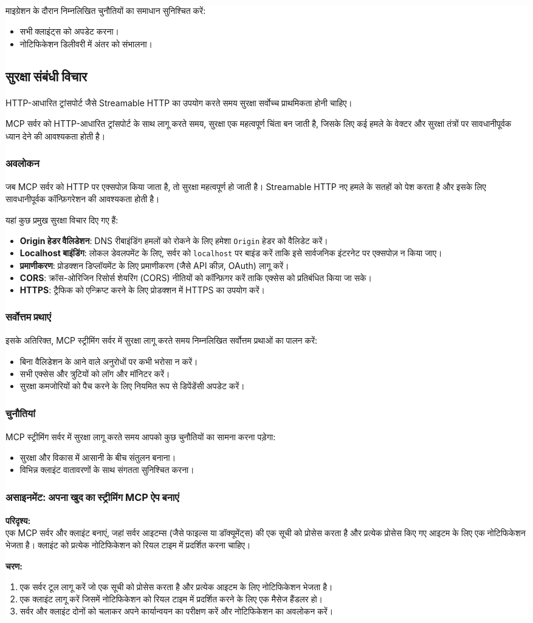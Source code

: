 माइग्रेशन के दौरान निम्नलिखित चुनौतियों का समाधान सुनिश्चित करें:

- सभी क्लाइंट्स को अपडेट करना।  
- नोटिफिकेशन डिलीवरी में अंतर को संभालना।  

## सुरक्षा संबंधी विचार

HTTP-आधारित ट्रांसपोर्ट जैसे Streamable HTTP का उपयोग करते समय सुरक्षा सर्वोच्च प्राथमिकता होनी चाहिए।  

MCP सर्वर को HTTP-आधारित ट्रांसपोर्ट के साथ लागू करते समय, सुरक्षा एक महत्वपूर्ण चिंता बन जाती है, जिसके लिए कई हमले के वेक्टर और सुरक्षा तंत्रों पर सावधानीपूर्वक ध्यान देने की आवश्यकता होती है।  

### अवलोकन

जब MCP सर्वर को HTTP पर एक्सपोज़ किया जाता है, तो सुरक्षा महत्वपूर्ण हो जाती है। Streamable HTTP नए हमले के सतहों को पेश करता है और इसके लिए सावधानीपूर्वक कॉन्फ़िगरेशन की आवश्यकता होती है।  

यहां कुछ प्रमुख सुरक्षा विचार दिए गए हैं:

- **Origin हेडर वैलिडेशन**: DNS रीबाइंडिंग हमलों को रोकने के लिए हमेशा `Origin` हेडर को वैलिडेट करें।  
- **Localhost बाइंडिंग**: लोकल डेवलपमेंट के लिए, सर्वर को `localhost` पर बाइंड करें ताकि इसे सार्वजनिक इंटरनेट पर एक्सपोज़ न किया जाए।  
- **प्रमाणीकरण**: प्रोडक्शन डिप्लॉयमेंट के लिए प्रमाणीकरण (जैसे API कीज़, OAuth) लागू करें।  
- **CORS**: क्रॉस-ओरिजिन रिसोर्स शेयरिंग (CORS) नीतियों को कॉन्फ़िगर करें ताकि एक्सेस को प्रतिबंधित किया जा सके।  
- **HTTPS**: ट्रैफिक को एन्क्रिप्ट करने के लिए प्रोडक्शन में HTTPS का उपयोग करें।  

### सर्वोत्तम प्रथाएं

इसके अतिरिक्त, MCP स्ट्रीमिंग सर्वर में सुरक्षा लागू करते समय निम्नलिखित सर्वोत्तम प्रथाओं का पालन करें:

- बिना वैलिडेशन के आने वाले अनुरोधों पर कभी भरोसा न करें।  
- सभी एक्सेस और त्रुटियों को लॉग और मॉनिटर करें।  
- सुरक्षा कमजोरियों को पैच करने के लिए नियमित रूप से डिपेंडेंसी अपडेट करें।  

### चुनौतियां

MCP स्ट्रीमिंग सर्वर में सुरक्षा लागू करते समय आपको कुछ चुनौतियों का सामना करना पड़ेगा:

- सुरक्षा और विकास में आसानी के बीच संतुलन बनाना।  
- विभिन्न क्लाइंट वातावरणों के साथ संगतता सुनिश्चित करना।  

### असाइनमेंट: अपना खुद का स्ट्रीमिंग MCP ऐप बनाएं

**परिदृश्य:**  
एक MCP सर्वर और क्लाइंट बनाएं, जहां सर्वर आइटम्स (जैसे फाइल्स या डॉक्यूमेंट्स) की एक सूची को प्रोसेस करता है और प्रत्येक प्रोसेस किए गए आइटम के लिए एक नोटिफिकेशन भेजता है। क्लाइंट को प्रत्येक नोटिफिकेशन को रियल टाइम में प्रदर्शित करना चाहिए।  

**चरण:**  

1. एक सर्वर टूल लागू करें जो एक सूची को प्रोसेस करता है और प्रत्येक आइटम के लिए नोटिफिकेशन भेजता है।  
2. एक क्लाइंट लागू करें जिसमें नोटिफिकेशन को रियल टाइम में प्रदर्शित करने के लिए एक मैसेज हैंडलर हो।  
3. सर्वर और क्लाइंट दोनों को चलाकर अपने कार्यान्वयन का परीक्षण करें और नोटिफिकेशन का अवलोकन करें।  
